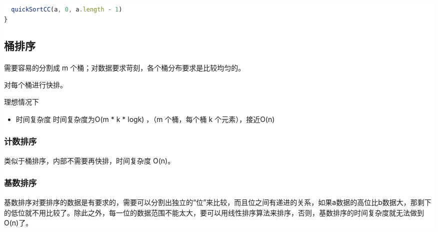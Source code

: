 ```js
  quickSortCC(a, 0, a.length - 1)
}
```

## 桶排序

需要容易的分割成 m 个桶；对数据要求苛刻，各个桶分布要求是比较均匀的。

对每个桶进行快排。

理想情况下

- 时间复杂度 时间复杂度为O(m * k * logk) ，（m 个桶，每个桶 k 个元素），接近O(n)

### 计数排序

类似于桶排序，内部不需要再快排，时间复杂度 O(n)。

### 基数排序

基数排序对要排序的数据是有要求的，需要可以分割出独立的“位”来比较，而且位之间有递进的关系，如果a数据的高位比b数据大，那剩下的低位就不用比较了。除此之外，每一位的数据范围不能太大，要可以用线性排序算法来排序，否则，基数排序的时间复杂度就无法做到O(n)了。

 
